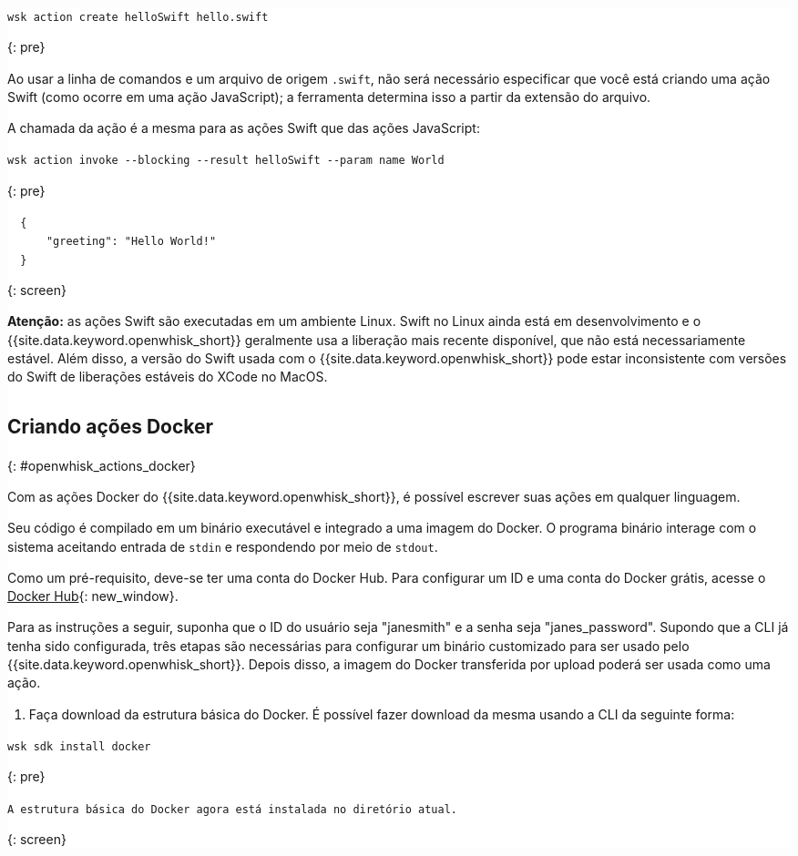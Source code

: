 ```
wsk action create helloSwift hello.swift
```
{: pre}

Ao usar a linha de comandos e um arquivo de origem `.swift`, não será necessário especificar que você está criando uma ação Swift (como ocorre em uma ação JavaScript); a ferramenta determina isso a partir da extensão do arquivo.

A chamada da ação é a mesma para as ações Swift que das ações JavaScript:

```
wsk action invoke --blocking --result helloSwift --param name World
```
{: pre}

```
  {
      "greeting": "Hello World!"
  }
```
{: screen}

**Atenção:** as ações Swift são executadas em um ambiente Linux. Swift no Linux ainda está em desenvolvimento e o {{site.data.keyword.openwhisk_short}} geralmente usa a liberação mais recente disponível, que não está necessariamente estável. Além disso, a versão do Swift usada com o {{site.data.keyword.openwhisk_short}} pode estar inconsistente com versões do Swift de liberações estáveis do XCode no MacOS.

## Criando ações Docker
{: #openwhisk_actions_docker}

Com as ações Docker do {{site.data.keyword.openwhisk_short}}, é possível escrever suas ações em qualquer linguagem.

Seu código é compilado em um binário executável e integrado a uma imagem do Docker. O programa binário interage com o sistema aceitando entrada de `stdin` e respondendo por meio de `stdout`.

Como um pré-requisito, deve-se ter uma conta do Docker Hub. Para configurar um ID e uma conta do Docker grátis, acesse o [Docker Hub](https://hub.docker.com){: new_window}.

Para as instruções a seguir, suponha que o ID do usuário seja "janesmith" e a senha seja "janes_password". Supondo que a CLI já tenha sido configurada, três etapas são necessárias para configurar um binário customizado para ser usado pelo {{site.data.keyword.openwhisk_short}}. Depois disso, a imagem do Docker transferida por upload poderá ser usada como uma ação.

1. Faça download da estrutura básica do Docker. É possível fazer download da mesma usando a CLI da seguinte forma:

  ```
  wsk sdk install docker
  ```
  {: pre}
  ```
  A estrutura básica do Docker agora está instalada no diretório atual.
  ```
  {: screen}
